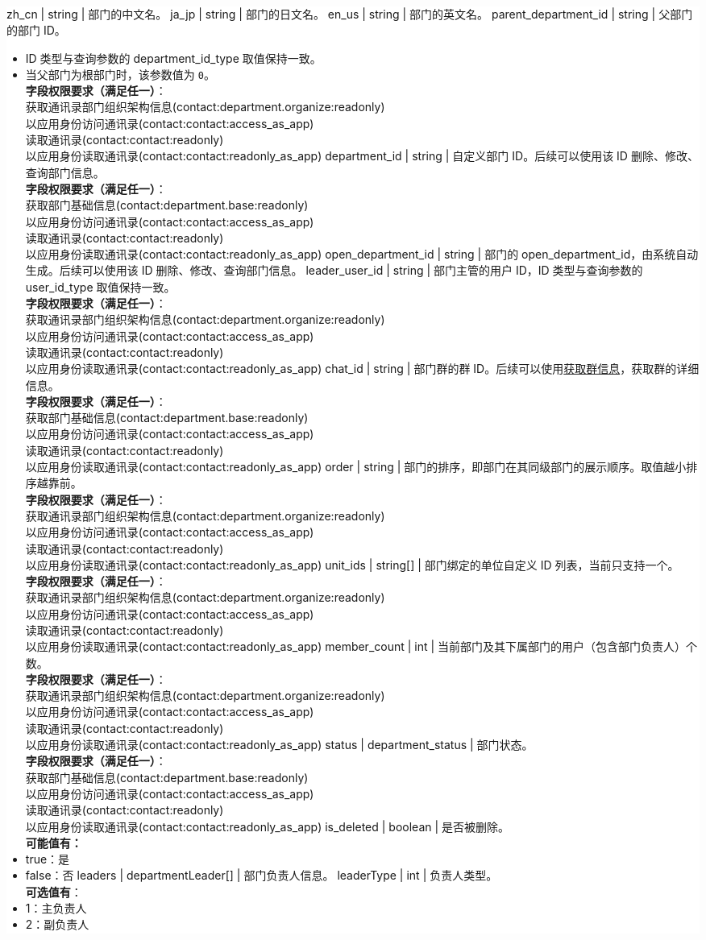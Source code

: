 zh_cn | string | 部门的中文名。
ja_jp | string | 部门的日文名。
en_us | string | 部门的英文名。
parent_department_id | string | 父部门的部门 ID。  
- ID 类型与查询参数的 department_id_type 取值保持一致。  
-  当父部门为根部门时，该参数值为 `0`。  
**字段权限要求（满足任一）**：  
获取通讯录部门组织架构信息(contact:department.organize:readonly)  
以应用身份访问通讯录(contact:contact:access_as_app)  
读取通讯录(contact:contact:readonly)  
以应用身份读取通讯录(contact:contact:readonly_as_app)
department_id | string | 自定义部门 ID。后续可以使用该 ID 删除、修改、查询部门信息。  
**字段权限要求（满足任一）**：  
获取部门基础信息(contact:department.base:readonly)  
以应用身份访问通讯录(contact:contact:access_as_app)  
读取通讯录(contact:contact:readonly)  
以应用身份读取通讯录(contact:contact:readonly_as_app)
open_department_id | string | 部门的 open_department_id，由系统自动生成。后续可以使用该 ID 删除、修改、查询部门信息。
leader_user_id | string | 部门主管的用户 ID，ID 类型与查询参数的 user_id_type 取值保持一致。  
**字段权限要求（满足任一）**：  
获取通讯录部门组织架构信息(contact:department.organize:readonly)  
以应用身份访问通讯录(contact:contact:access_as_app)  
读取通讯录(contact:contact:readonly)  
以应用身份读取通讯录(contact:contact:readonly_as_app)
chat_id | string | 部门群的群 ID。后续可以使用[获取群信息](https://open.feishu.cn/document/uAjLw4CM/ukTMukTMukTM/reference/im-v1/chat/get)，获取群的详细信息。  
**字段权限要求（满足任一）**：  
获取部门基础信息(contact:department.base:readonly)  
以应用身份访问通讯录(contact:contact:access_as_app)  
读取通讯录(contact:contact:readonly)  
以应用身份读取通讯录(contact:contact:readonly_as_app)
order | string | 部门的排序，即部门在其同级部门的展示顺序。取值越小排序越靠前。  
**字段权限要求（满足任一）**：  
获取通讯录部门组织架构信息(contact:department.organize:readonly)  
以应用身份访问通讯录(contact:contact:access_as_app)  
读取通讯录(contact:contact:readonly)  
以应用身份读取通讯录(contact:contact:readonly_as_app)
unit_ids | string\[\] | 部门绑定的单位自定义 ID 列表，当前只支持一个。  
**字段权限要求（满足任一）**：  
获取通讯录部门组织架构信息(contact:department.organize:readonly)  
以应用身份访问通讯录(contact:contact:access_as_app)  
读取通讯录(contact:contact:readonly)  
以应用身份读取通讯录(contact:contact:readonly_as_app)
member_count | int | 当前部门及其下属部门的用户（包含部门负责人）个数。  
**字段权限要求（满足任一）**：  
获取通讯录部门组织架构信息(contact:department.organize:readonly)  
以应用身份访问通讯录(contact:contact:access_as_app)  
读取通讯录(contact:contact:readonly)  
以应用身份读取通讯录(contact:contact:readonly_as_app)
status | department_status | 部门状态。  
**字段权限要求（满足任一）**：  
获取部门基础信息(contact:department.base:readonly)  
以应用身份访问通讯录(contact:contact:access_as_app)  
读取通讯录(contact:contact:readonly)  
以应用身份读取通讯录(contact:contact:readonly_as_app)
is_deleted | boolean | 是否被删除。  
**可能值有：**  
- true：是  
- false：否
leaders | departmentLeader\[\] | 部门负责人信息。
leaderType | int | 负责人类型。  
**可选值有**：  
- 1：主负责人  
- 2：副负责人